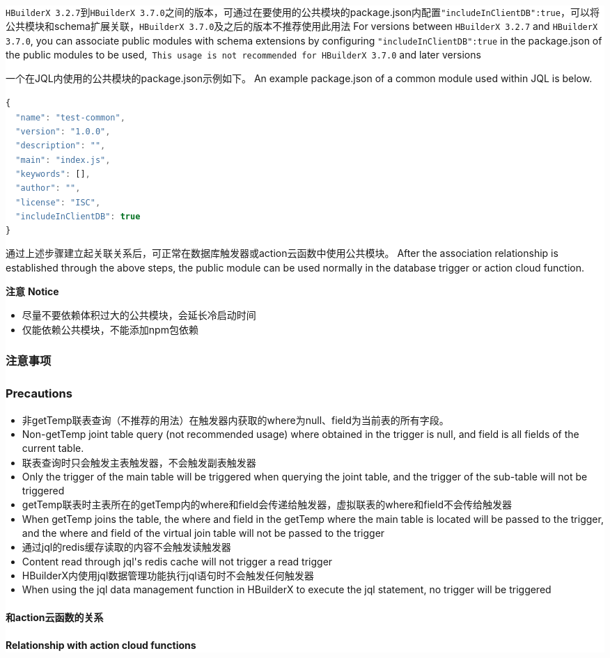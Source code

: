 `HBuilderX 3.2.7`到`HBuilderX 3.7.0`之间的版本，可通过在要使用的公共模块的package.json内配置`"includeInClientDB":true`，可以将公共模块和schema扩展关联，`HBuilderX 3.7.0`及之后的版本不推荐使用此用法
For versions between `HBuilderX 3.2.7` and `HBuilderX 3.7.0`, you can associate public modules with schema extensions by configuring `"includeInClientDB":true` in the package.json of the public modules to be used,` This usage is not recommended for HBuilderX 3.7.0` and later versions

一个在JQL内使用的公共模块的package.json示例如下。
An example package.json of a common module used within JQL is below.

```js
{
  "name": "test-common",
  "version": "1.0.0",
  "description": "",
  "main": "index.js",
  "keywords": [],
  "author": "",
  "license": "ISC",
  "includeInClientDB": true
}
```

通过上述步骤建立起关联关系后，可正常在数据库触发器或action云函数中使用公共模块。
After the association relationship is established through the above steps, the public module can be used normally in the database trigger or action cloud function.

**注意**
**Notice**

- 尽量不要依赖体积过大的公共模块，会延长冷启动时间
- 仅能依赖公共模块，不能添加npm包依赖


### 注意事项
### Precautions

- 非getTemp联表查询（不推荐的用法）在触发器内获取的where为null、field为当前表的所有字段。
- Non-getTemp joint table query (not recommended usage) where obtained in the trigger is null, and field is all fields of the current table.
- 联表查询时只会触发主表触发器，不会触发副表触发器
- Only the trigger of the main table will be triggered when querying the joint table, and the trigger of the sub-table will not be triggered
- getTemp联表时主表所在的getTemp内的where和field会传递给触发器，虚拟联表的where和field不会传给触发器
- When getTemp joins the table, the where and field in the getTemp where the main table is located will be passed to the trigger, and the where and field of the virtual join table will not be passed to the trigger
- 通过jql的redis缓存读取的内容不会触发读触发器
- Content read through jql's redis cache will not trigger a read trigger
- HBuilderX内使用jql数据管理功能执行jql语句时不会触发任何触发器
- When using the jql data management function in HBuilderX to execute the jql statement, no trigger will be triggered

#### 和action云函数的关系
#### Relationship with action cloud functions
